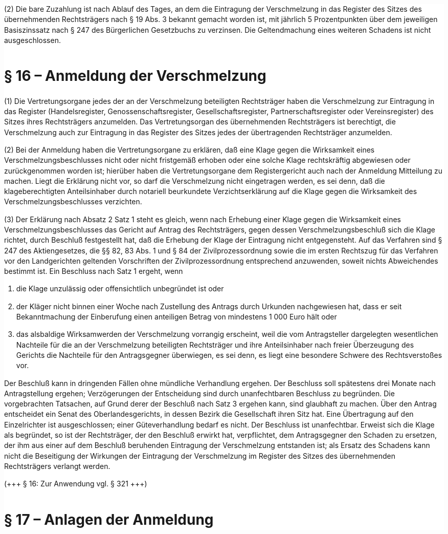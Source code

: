 (2) Die bare Zuzahlung ist nach Ablauf des Tages, an dem die Eintragung der Verschmelzung in das Register des Sitzes des übernehmenden Rechtsträgers nach § 19 Abs. 3 bekannt gemacht worden ist, mit jährlich 5 Prozentpunkten über dem jeweiligen Basiszinssatz nach § 247 des Bürgerlichen Gesetzbuchs zu verzinsen. Die Geltendmachung eines weiteren Schadens ist nicht ausgeschlossen.

# § 16 – Anmeldung der Verschmelzung

(1) Die Vertretungsorgane jedes der an der Verschmelzung beteiligten Rechtsträger haben die Verschmelzung zur Eintragung in das Register (Handelsregister, Genossenschaftsregister, Gesellschaftsregister, Partnerschaftsregister oder Vereinsregister) des Sitzes ihres Rechtsträgers anzumelden. Das Vertretungsorgan des übernehmenden Rechtsträgers ist berechtigt, die Verschmelzung auch zur Eintragung in das Register des Sitzes jedes der übertragenden Rechtsträger anzumelden.

(2) Bei der Anmeldung haben die Vertretungsorgane zu erklären, daß eine Klage gegen die Wirksamkeit eines Verschmelzungsbeschlusses nicht oder nicht fristgemäß erhoben oder eine solche Klage rechtskräftig abgewiesen oder zurückgenommen worden ist; hierüber haben die Vertretungsorgane dem Registergericht auch nach der Anmeldung Mitteilung zu machen. Liegt die Erklärung nicht vor, so darf die Verschmelzung nicht eingetragen werden, es sei denn, daß die klageberechtigten Anteilsinhaber durch notariell beurkundete Verzichtserklärung auf die Klage gegen die Wirksamkeit des Verschmelzungsbeschlusses verzichten.

(3) Der Erklärung nach Absatz 2 Satz 1 steht es gleich, wenn nach Erhebung einer Klage gegen die Wirksamkeit eines Verschmelzungsbeschlusses das Gericht auf Antrag des Rechtsträgers, gegen dessen Verschmelzungsbeschluß sich die Klage richtet, durch Beschluß festgestellt hat, daß die Erhebung der Klage der Eintragung nicht entgegensteht. Auf das Verfahren sind § 247 des Aktiengesetzes, die §§ 82, 83 Abs. 1 und § 84 der Zivilprozessordnung sowie die im ersten Rechtszug für das Verfahren vor den Landgerichten geltenden Vorschriften der Zivilprozessordnung entsprechend anzuwenden, soweit nichts Abweichendes bestimmt ist. Ein Beschluss nach Satz 1 ergeht, wenn

1. die Klage unzulässig oder offensichtlich unbegründet ist oder

2. der Kläger nicht binnen einer Woche nach Zustellung des Antrags durch Urkunden nachgewiesen hat, dass er seit Bekanntmachung der Einberufung einen anteiligen Betrag von mindestens 1 000 Euro hält oder

3. das alsbaldige Wirksamwerden der Verschmelzung vorrangig erscheint, weil die vom Antragsteller dargelegten wesentlichen Nachteile für die an der Verschmelzung beteiligten Rechtsträger und ihre Anteilsinhaber nach freier Überzeugung des Gerichts die Nachteile für den Antragsgegner überwiegen, es sei denn, es liegt eine besondere Schwere des Rechtsverstoßes vor.

Der Beschluß kann in dringenden Fällen ohne mündliche Verhandlung ergehen. Der Beschluss soll spätestens drei Monate nach Antragstellung ergehen; Verzögerungen der Entscheidung sind durch unanfechtbaren Beschluss zu begründen. Die vorgebrachten Tatsachen, auf Grund derer der Beschluß nach Satz 3 ergehen kann, sind glaubhaft zu machen. Über den Antrag entscheidet ein Senat des Oberlandesgerichts, in dessen Bezirk die Gesellschaft ihren Sitz hat. Eine Übertragung auf den Einzelrichter ist ausgeschlossen; einer Güteverhandlung bedarf es nicht. Der Beschluss ist unanfechtbar. Erweist sich die Klage als begründet, so ist der Rechtsträger, der den Beschluß erwirkt hat, verpflichtet, dem Antragsgegner den Schaden zu ersetzen, der ihm aus einer auf dem Beschluß beruhenden Eintragung der Verschmelzung entstanden ist; als Ersatz des Schadens kann nicht die Beseitigung der Wirkungen der Eintragung der Verschmelzung im Register des Sitzes des übernehmenden Rechtsträgers verlangt werden.

(+++ § 16: Zur Anwendung vgl. § 321 +++)

# § 17 – Anlagen der Anmeldung
